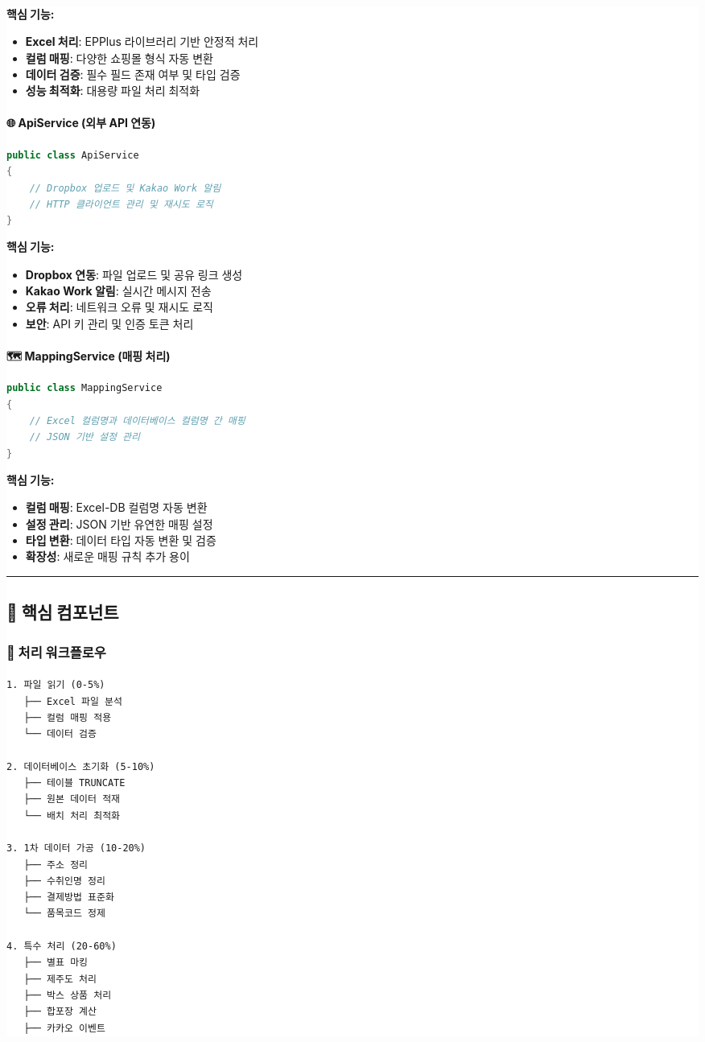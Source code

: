 **핵심 기능:**
- **Excel 처리**: EPPlus 라이브러리 기반 안정적 처리
- **컬럼 매핑**: 다양한 쇼핑몰 형식 자동 변환
- **데이터 검증**: 필수 필드 존재 여부 및 타입 검증
- **성능 최적화**: 대용량 파일 처리 최적화

#### 🌐 ApiService (외부 API 연동)
```csharp
public class ApiService
{
    // Dropbox 업로드 및 Kakao Work 알림
    // HTTP 클라이언트 관리 및 재시도 로직
}
```

**핵심 기능:**
- **Dropbox 연동**: 파일 업로드 및 공유 링크 생성
- **Kakao Work 알림**: 실시간 메시지 전송
- **오류 처리**: 네트워크 오류 및 재시도 로직
- **보안**: API 키 관리 및 인증 토큰 처리

#### 🗺️ MappingService (매핑 처리)
```csharp
public class MappingService
{
    // Excel 컬럼명과 데이터베이스 컬럼명 간 매핑
    // JSON 기반 설정 관리
}
```

**핵심 기능:**
- **컬럼 매핑**: Excel-DB 컬럼명 자동 변환
- **설정 관리**: JSON 기반 유연한 매핑 설정
- **타입 변환**: 데이터 타입 자동 변환 및 검증
- **확장성**: 새로운 매핑 규칙 추가 용이

---

## 🎯 핵심 컴포넌트

### 🔄 처리 워크플로우

```
1. 파일 읽기 (0-5%)
   ├── Excel 파일 분석
   ├── 컬럼 매핑 적용
   └── 데이터 검증

2. 데이터베이스 초기화 (5-10%)
   ├── 테이블 TRUNCATE
   ├── 원본 데이터 적재
   └── 배치 처리 최적화

3. 1차 데이터 가공 (10-20%)
   ├── 주소 정리
   ├── 수취인명 정리
   ├── 결제방법 표준화
   └── 품목코드 정제

4. 특수 처리 (20-60%)
   ├── 별표 마킹
   ├── 제주도 처리
   ├── 박스 상품 처리
   ├── 합포장 계산
   ├── 카카오 이벤트
```